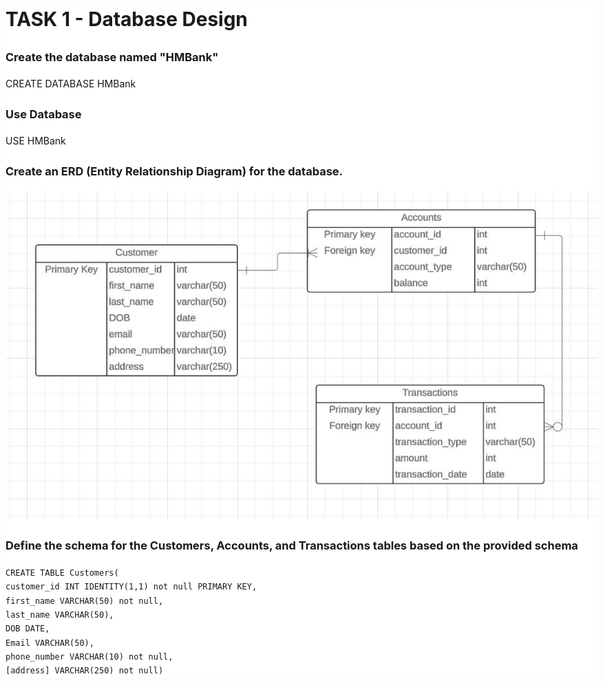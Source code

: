 # TASK 1 - Database Design
### Create the database named "HMBank"
CREATE DATABASE HMBank

### Use Database
USE HMBank

### Create an ERD (Entity Relationship Diagram) for the database.
!['HMBank ER'](HMBankER.JPG 'HMBank ER')

### Define the schema for the Customers, Accounts, and Transactions tables based on the provided schema

````
CREATE TABLE Customers(
customer_id INT IDENTITY(1,1) not null PRIMARY KEY,
first_name VARCHAR(50) not null,
last_name VARCHAR(50),
DOB DATE,
Email VARCHAR(50),
phone_number VARCHAR(10) not null,
[address] VARCHAR(250) not null)
````
